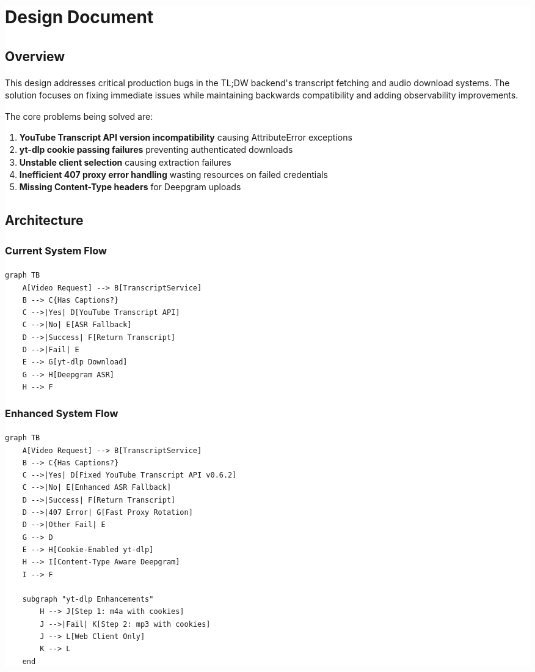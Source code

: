 # Design Document

## Overview

This design addresses critical production bugs in the TL;DW backend's transcript fetching and audio download systems. The solution focuses on fixing immediate issues while maintaining backwards compatibility and adding observability improvements.

The core problems being solved are:
1. **YouTube Transcript API version incompatibility** causing AttributeError exceptions
2. **yt-dlp cookie passing failures** preventing authenticated downloads
3. **Unstable client selection** causing extraction failures
4. **Inefficient 407 proxy error handling** wasting resources on failed credentials
5. **Missing Content-Type headers** for Deepgram uploads

## Architecture

### Current System Flow
```mermaid
graph TB
    A[Video Request] --> B[TranscriptService]
    B --> C{Has Captions?}
    C -->|Yes| D[YouTube Transcript API]
    C -->|No| E[ASR Fallback]
    D -->|Success| F[Return Transcript]
    D -->|Fail| E
    E --> G[yt-dlp Download]
    G --> H[Deepgram ASR]
    H --> F
```

### Enhanced System Flow
```mermaid
graph TB
    A[Video Request] --> B[TranscriptService]
    B --> C{Has Captions?}
    C -->|Yes| D[Fixed YouTube Transcript API v0.6.2]
    C -->|No| E[Enhanced ASR Fallback]
    D -->|Success| F[Return Transcript]
    D -->|407 Error| G[Fast Proxy Rotation]
    D -->|Other Fail| E
    G --> D
    E --> H[Cookie-Enabled yt-dlp]
    H --> I[Content-Type Aware Deepgram]
    I --> F
    
    subgraph "yt-dlp Enhancements"
        H --> J[Step 1: m4a with cookies]
        J -->|Fail| K[Step 2: mp3 with cookies]
        J --> L[Web Client Only]
        K --> L
    end
```
